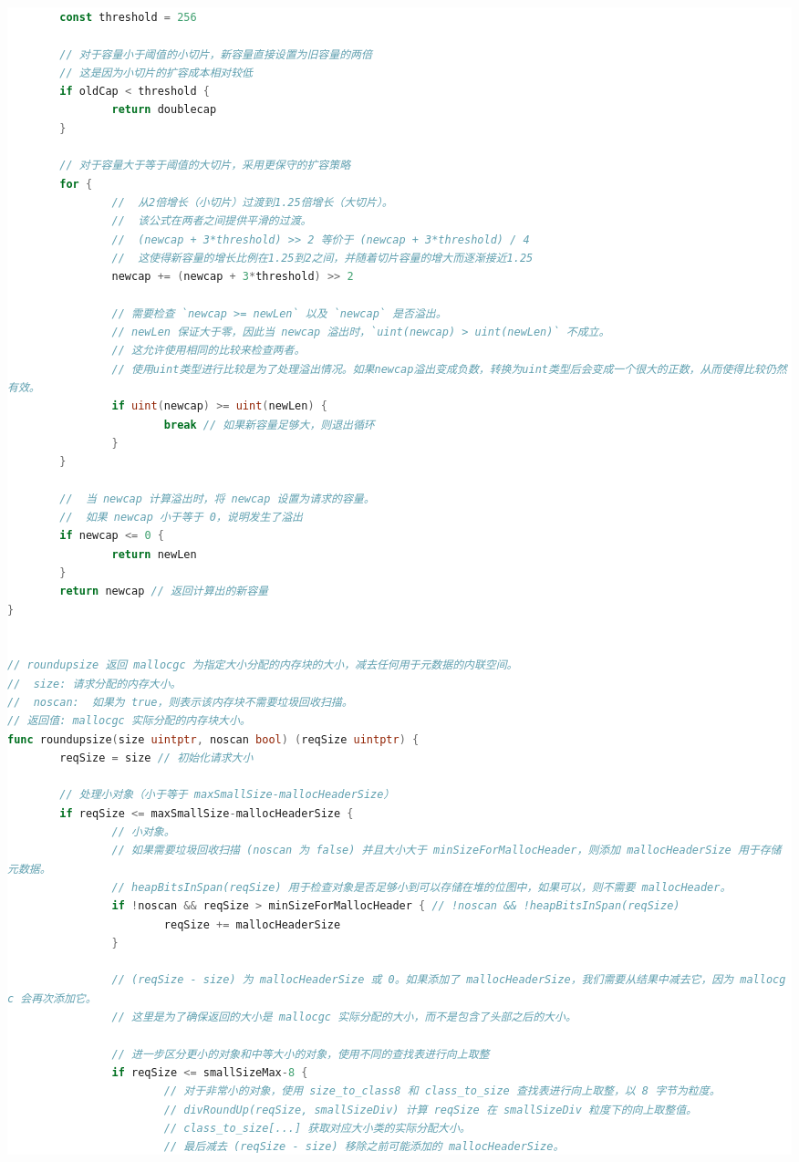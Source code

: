 ```go
        const threshold = 256

        // 对于容量小于阈值的小切片，新容量直接设置为旧容量的两倍
        // 这是因为小切片的扩容成本相对较低
        if oldCap < threshold {
                return doublecap
        }

        // 对于容量大于等于阈值的大切片，采用更保守的扩容策略
        for {
                //  从2倍增长（小切片）过渡到1.25倍增长（大切片）。
                //  该公式在两者之间提供平滑的过渡。
                //  (newcap + 3*threshold) >> 2 等价于 (newcap + 3*threshold) / 4
                //  这使得新容量的增长比例在1.25到2之间，并随着切片容量的增大而逐渐接近1.25
                newcap += (newcap + 3*threshold) >> 2

                // 需要检查 `newcap >= newLen` 以及 `newcap` 是否溢出。
                // newLen 保证大于零，因此当 newcap 溢出时，`uint(newcap) > uint(newLen)` 不成立。
                // 这允许使用相同的比较来检查两者。
                // 使用uint类型进行比较是为了处理溢出情况。如果newcap溢出变成负数，转换为uint类型后会变成一个很大的正数，从而使得比较仍然有效。
                if uint(newcap) >= uint(newLen) {
                        break // 如果新容量足够大，则退出循环
                }
        }

        //  当 newcap 计算溢出时，将 newcap 设置为请求的容量。
        //  如果 newcap 小于等于 0，说明发生了溢出
        if newcap <= 0 {
                return newLen
        }
        return newcap // 返回计算出的新容量
}


// roundupsize 返回 mallocgc 为指定大小分配的内存块的大小，减去任何用于元数据的内联空间。
//  size: 请求分配的内存大小。
//  noscan:  如果为 true，则表示该内存块不需要垃圾回收扫描。
// 返回值: mallocgc 实际分配的内存块大小。
func roundupsize(size uintptr, noscan bool) (reqSize uintptr) {
        reqSize = size // 初始化请求大小

        // 处理小对象（小于等于 maxSmallSize-mallocHeaderSize）
        if reqSize <= maxSmallSize-mallocHeaderSize {
                // 小对象。
                // 如果需要垃圾回收扫描 (noscan 为 false) 并且大小大于 minSizeForMallocHeader，则添加 mallocHeaderSize 用于存储元数据。
                // heapBitsInSpan(reqSize) 用于检查对象是否足够小到可以存储在堆的位图中，如果可以，则不需要 mallocHeader。
                if !noscan && reqSize > minSizeForMallocHeader { // !noscan && !heapBitsInSpan(reqSize)
                        reqSize += mallocHeaderSize
                }

                // (reqSize - size) 为 mallocHeaderSize 或 0。如果添加了 mallocHeaderSize，我们需要从结果中减去它，因为 mallocgc 会再次添加它。
                // 这里是为了确保返回的大小是 mallocgc 实际分配的大小，而不是包含了头部之后的大小。

                // 进一步区分更小的对象和中等大小的对象，使用不同的查找表进行向上取整
                if reqSize <= smallSizeMax-8 {
                        // 对于非常小的对象，使用 size_to_class8 和 class_to_size 查找表进行向上取整，以 8 字节为粒度。
                        // divRoundUp(reqSize, smallSizeDiv) 计算 reqSize 在 smallSizeDiv 粒度下的向上取整值。
                        // class_to_size[...] 获取对应大小类的实际分配大小。
                        // 最后减去 (reqSize - size) 移除之前可能添加的 mallocHeaderSize。
```